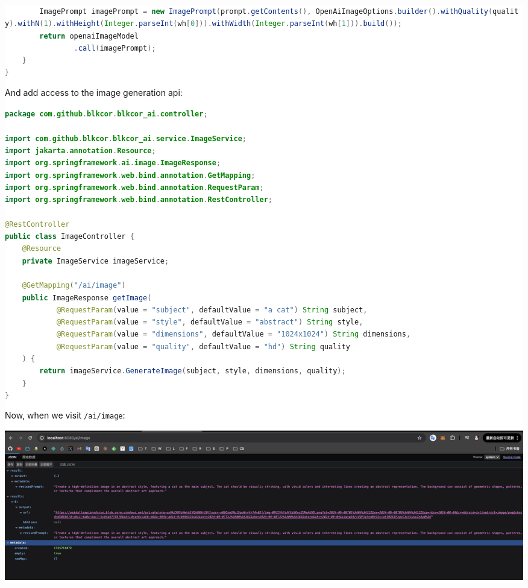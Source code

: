 ```java
        ImagePrompt imagePrompt = new ImagePrompt(prompt.getContents(), OpenAiImageOptions.builder().withQuality(quality).withN(1).withHeight(Integer.parseInt(wh[0])).withWidth(Integer.parseInt(wh[1])).build());
        return openaiImageModel
                .call(imagePrompt);
    }
}
```

And add access to the image generation api:

```java
package com.github.blkcor.blkcor_ai.controller;

import com.github.blkcor.blkcor_ai.service.ImageService;
import jakarta.annotation.Resource;
import org.springframework.ai.image.ImageResponse;
import org.springframework.web.bind.annotation.GetMapping;
import org.springframework.web.bind.annotation.RequestParam;
import org.springframework.web.bind.annotation.RestController;

@RestController
public class ImageController {
    @Resource
    private ImageService imageService;

    @GetMapping("/ai/image")
    public ImageResponse getImage(
            @RequestParam(value = "subject", defaultValue = "a cat") String subject,
            @RequestParam(value = "style", defaultValue = "abstract") String style,
            @RequestParam(value = "dimensions", defaultValue = "1024x1024") String dimensions,
            @RequestParam(value = "quality", defaultValue = "hd") String quality
    ) {
        return imageService.GenerateImage(subject, style, dimensions, quality);
    }
}
```

Now, when we visit `/ai/image`:

![](./image/image.png)
